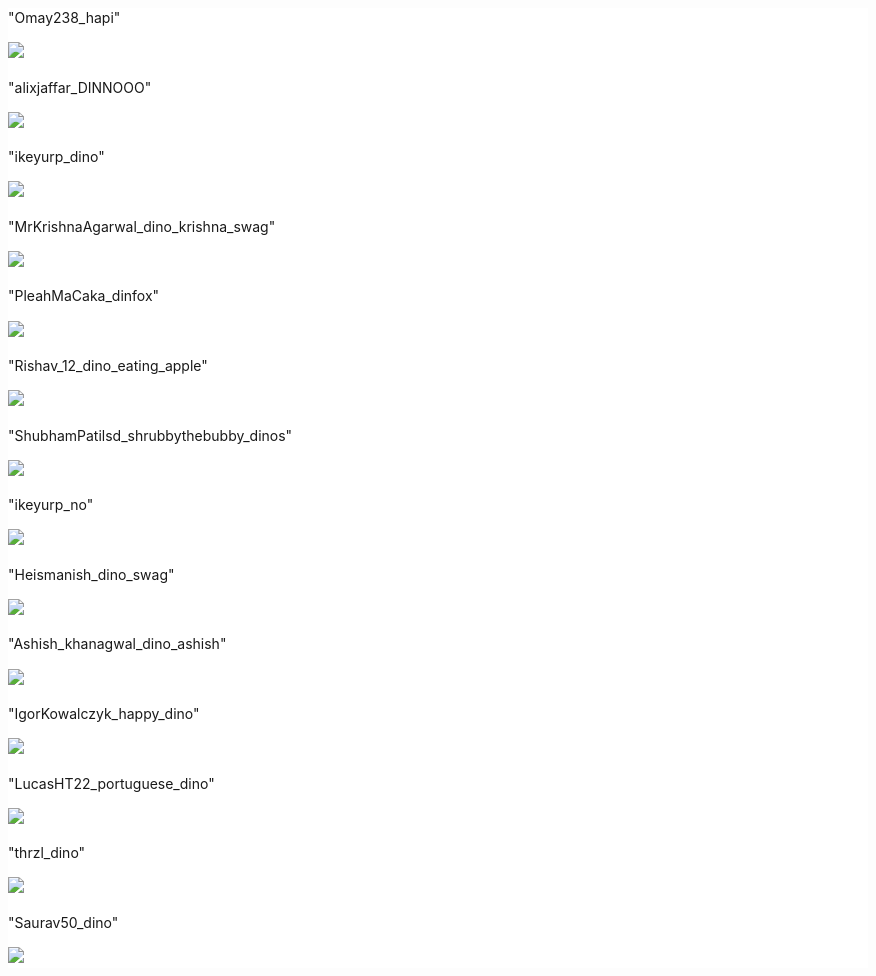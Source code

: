 "Omay238_hapi"

![](./images/Omay238_hapi.png)

"alixjaffar_DINNOOO"

![](./images/alixjaffar_DINNOOO.png)

"ikeyurp_dino"

![](./images/ikeyurp_dino.png)

"MrKrishnaAgarwal_dino_krishna_swag"

![](./images/MrKrishnaAgarwal_dino_krishna_swag.png)

"PleahMaCaka_dinfox"

![](./images/PleahMaCaka_dinfox.png)

"Rishav_12_dino_eating_apple"

![](./images/Rishav_12_dino_eating_apple.png)

"ShubhamPatilsd_shrubbythebubby_dinos"

![](./images/ShubhamPatilsd_shrubbythebubby_dinos.png)

"ikeyurp_no"

![](./images/ikeyurp_no.png)

"Heismanish_dino_swag"

![](./images/Heismanish_dino_swag.png)

"Ashish_khanagwal_dino_ashish"

![](./images/Ashish_khanagwal_dino_ashish.png)

"IgorKowalczyk_happy_dino"

![](./images/IgorKowalczyk_happy_dino.png)

"LucasHT22_portuguese_dino"

![](./images/LucasHT22_portuguese_dino.png)

"thrzl_dino"

![](./images/thrzl_dino.png)

"Saurav50_dino"

![](./images/Saurav50_dino.png)
